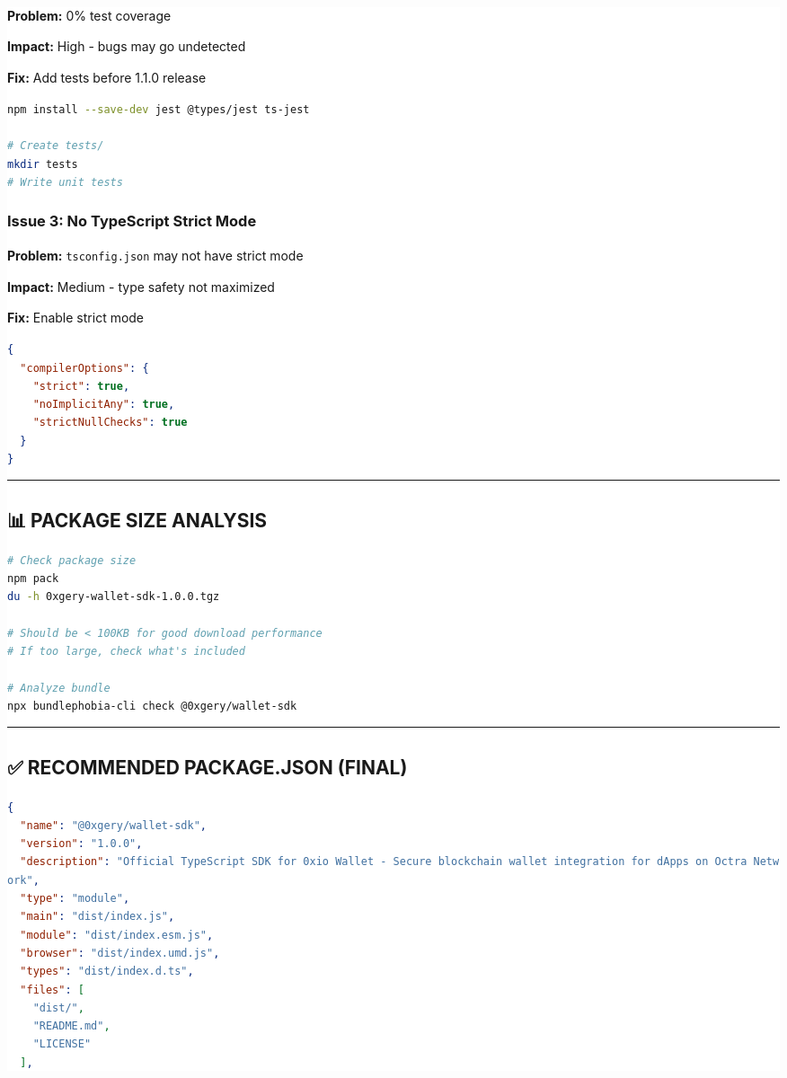 **Problem:** 0% test coverage

**Impact:** High - bugs may go undetected

**Fix:** Add tests before 1.1.0 release

```bash
npm install --save-dev jest @types/jest ts-jest

# Create tests/
mkdir tests
# Write unit tests
```

### **Issue 3: No TypeScript Strict Mode**

**Problem:** `tsconfig.json` may not have strict mode

**Impact:** Medium - type safety not maximized

**Fix:** Enable strict mode

```json
{
  "compilerOptions": {
    "strict": true,
    "noImplicitAny": true,
    "strictNullChecks": true
  }
}
```

---

## 📊 PACKAGE SIZE ANALYSIS

```bash
# Check package size
npm pack
du -h 0xgery-wallet-sdk-1.0.0.tgz

# Should be < 100KB for good download performance
# If too large, check what's included

# Analyze bundle
npx bundlephobia-cli check @0xgery/wallet-sdk
```

---

## ✅ RECOMMENDED PACKAGE.JSON (FINAL)

```json
{
  "name": "@0xgery/wallet-sdk",
  "version": "1.0.0",
  "description": "Official TypeScript SDK for 0xio Wallet - Secure blockchain wallet integration for dApps on Octra Network",
  "type": "module",
  "main": "dist/index.js",
  "module": "dist/index.esm.js",
  "browser": "dist/index.umd.js",
  "types": "dist/index.d.ts",
  "files": [
    "dist/",
    "README.md",
    "LICENSE"
  ],
```